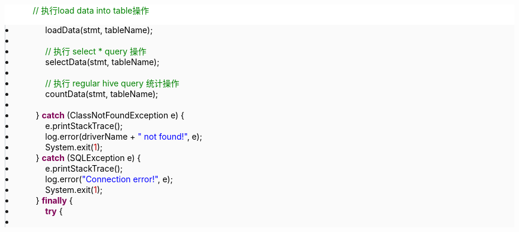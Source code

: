 <span style="color:#000000;">            <span class="comment" style="color:rgb(0,130,0);border:0px;">// 执行load data into table操作</span>  </span></li><li style="font-size:1em;border-left-width:1px;border-left-style:solid;border-left-color:rgb(209,215,220);line-height:18px;background-color:rgb(250,250,250);">
<span style="color:#000000;">            loadData(stmt, tableName);  </span></li><li style="font-size:1em;border-left-width:1px;border-left-style:solid;border-left-color:rgb(209,215,220);line-height:18px;background-color:rgb(250,250,250);">
<span style="color:#000000;">  </span></li><li style="font-size:1em;border-left-width:1px;border-left-style:solid;border-left-color:rgb(209,215,220);line-height:18px;background-color:rgb(250,250,250);">
<span style="color:#000000;">            <span class="comment" style="color:rgb(0,130,0);border:0px;">// 执行 select * query 操作</span>  </span></li><li style="font-size:1em;border-left-width:1px;border-left-style:solid;border-left-color:rgb(209,215,220);line-height:18px;background-color:rgb(250,250,250);">
<span style="color:#000000;">            selectData(stmt, tableName);  </span></li><li style="font-size:1em;border-left-width:1px;border-left-style:solid;border-left-color:rgb(209,215,220);line-height:18px;background-color:rgb(250,250,250);">
<span style="color:#000000;">  </span></li><li style="font-size:1em;border-left-width:1px;border-left-style:solid;border-left-color:rgb(209,215,220);line-height:18px;background-color:rgb(250,250,250);">
<span style="color:#000000;">            <span class="comment" style="color:rgb(0,130,0);border:0px;">// 执行 regular hive query 统计操作</span>  </span></li><li style="font-size:1em;border-left-width:1px;border-left-style:solid;border-left-color:rgb(209,215,220);line-height:18px;background-color:rgb(250,250,250);">
<span style="color:#000000;">            countData(stmt, tableName);  </span></li><li style="font-size:1em;border-left-width:1px;border-left-style:solid;border-left-color:rgb(209,215,220);line-height:18px;background-color:rgb(250,250,250);">
<span style="color:#000000;">  </span></li><li style="font-size:1em;border-left-width:1px;border-left-style:solid;border-left-color:rgb(209,215,220);line-height:18px;background-color:rgb(250,250,250);">
<span style="color:#000000;">        } <span class="keyword" style="color:rgb(127,0,85);font-weight:bold;">catch</span> (ClassNotFoundException e) {  </span></li><li style="font-size:1em;border-left-width:1px;border-left-style:solid;border-left-color:rgb(209,215,220);line-height:18px;background-color:rgb(250,250,250);">
<span style="color:#000000;">            e.printStackTrace();  </span></li><li style="font-size:1em;border-left-width:1px;border-left-style:solid;border-left-color:rgb(209,215,220);line-height:18px;background-color:rgb(250,250,250);">
<span style="color:#000000;">            log.error(driverName + <span class="string" style="color:#0000FF;">" not found!"</span>, e);  </span></li><li style="font-size:1em;border-left-width:1px;border-left-style:solid;border-left-color:rgb(209,215,220);line-height:18px;background-color:rgb(250,250,250);">
<span style="color:#000000;">            System.exit(<span class="number" style="color:rgb(192,0,0);">1</span>);  </span></li><li style="font-size:1em;border-left-width:1px;border-left-style:solid;border-left-color:rgb(209,215,220);line-height:18px;background-color:rgb(250,250,250);">
<span style="color:#000000;">        } <span class="keyword" style="color:rgb(127,0,85);font-weight:bold;">catch</span> (SQLException e) {  </span></li><li style="font-size:1em;border-left-width:1px;border-left-style:solid;border-left-color:rgb(209,215,220);line-height:18px;background-color:rgb(250,250,250);">
<span style="color:#000000;">            e.printStackTrace();  </span></li><li style="font-size:1em;border-left-width:1px;border-left-style:solid;border-left-color:rgb(209,215,220);line-height:18px;background-color:rgb(250,250,250);">
<span style="color:#000000;">            log.error(<span class="string" style="color:#0000FF;">"Connection error!"</span>, e);  </span></li><li style="font-size:1em;border-left-width:1px;border-left-style:solid;border-left-color:rgb(209,215,220);line-height:18px;background-color:rgb(250,250,250);">
<span style="color:#000000;">            System.exit(<span class="number" style="color:rgb(192,0,0);">1</span>);  </span></li><li style="font-size:1em;border-left-width:1px;border-left-style:solid;border-left-color:rgb(209,215,220);line-height:18px;background-color:rgb(250,250,250);">
<span style="color:#000000;">        } <span class="keyword" style="color:rgb(127,0,85);font-weight:bold;">finally</span> {  </span></li><li style="font-size:1em;border-left-width:1px;border-left-style:solid;border-left-color:rgb(209,215,220);line-height:18px;background-color:rgb(250,250,250);">
<span style="color:#000000;">            <span class="keyword" style="color:rgb(127,0,85);font-weight:bold;">try</span> {  </span></li><li style="font-size:1em;border-left-width:1px;border-left-style:solid;border-left-color:rgb(209,215,220);line-height:18px;background-color:rgb(250,250,250);">